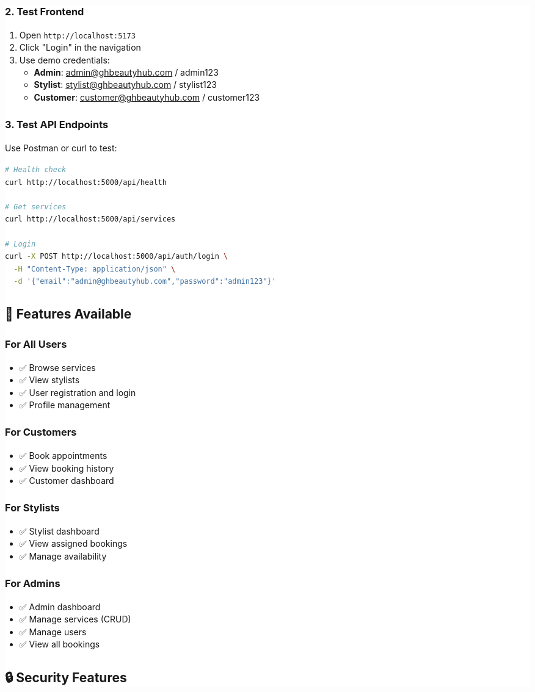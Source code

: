 ### 2. Test Frontend
1. Open `http://localhost:5173`
2. Click "Login" in the navigation
3. Use demo credentials:
   - **Admin**: admin@ghbeautyhub.com / admin123
   - **Stylist**: stylist@ghbeautyhub.com / stylist123
   - **Customer**: customer@ghbeautyhub.com / customer123

### 3. Test API Endpoints
Use Postman or curl to test:

```bash
# Health check
curl http://localhost:5000/api/health

# Get services
curl http://localhost:5000/api/services

# Login
curl -X POST http://localhost:5000/api/auth/login \
  -H "Content-Type: application/json" \
  -d '{"email":"admin@ghbeautyhub.com","password":"admin123"}'
```

## 🎯 Features Available

### For All Users
- ✅ Browse services
- ✅ View stylists
- ✅ User registration and login
- ✅ Profile management

### For Customers
- ✅ Book appointments
- ✅ View booking history
- ✅ Customer dashboard

### For Stylists
- ✅ Stylist dashboard
- ✅ View assigned bookings
- ✅ Manage availability

### For Admins
- ✅ Admin dashboard
- ✅ Manage services (CRUD)
- ✅ Manage users
- ✅ View all bookings

## 🔒 Security Features

